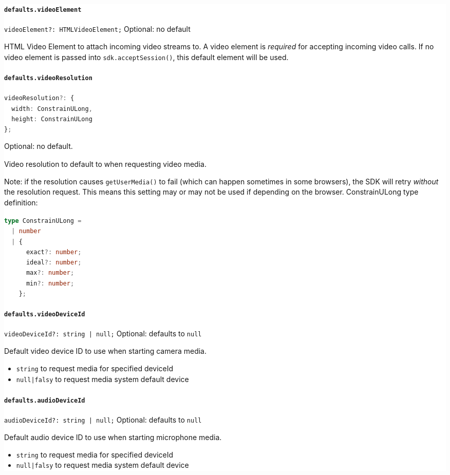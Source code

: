 #### `defaults.videoElement`

`videoElement?: HTMLVideoElement;` Optional: no default

HTML Video Element to attach incoming video streams to.
A video element is _required_ for accepting incoming video
calls. If no video element is passed into `sdk.acceptSession()`,
this default element will be used.

#### `defaults.videoResolution`

```ts
videoResolution?: {
  width: ConstrainULong,
  height: ConstrainULong
};
```

Optional: no default.

Video resolution to default to when requesting
video media.

Note: if the resolution causes `getUserMedia()` to fail
(which can happen sometimes in some browsers), the
SDK will retry _without_ the resolution request.
This means this setting may or may not be used if
depending on the browser.
ConstrainULong type definition:

```ts
type ConstrainULong =
  | number
  | {
      exact?: number;
      ideal?: number;
      max?: number;
      min?: number;
    };
```

#### `defaults.videoDeviceId`

`videoDeviceId?: string | null;` Optional: defaults to `null`

Default video device ID to use when starting camera media.

- `string` to request media for specified deviceId
- `null|falsy` to request media system default device

#### `defaults.audioDeviceId`

`audioDeviceId?: string | null;` Optional: defaults to `null`

Default audio device ID to use when starting microphone media.

- `string` to request media for specified deviceId
- `null|falsy` to request media system default device
